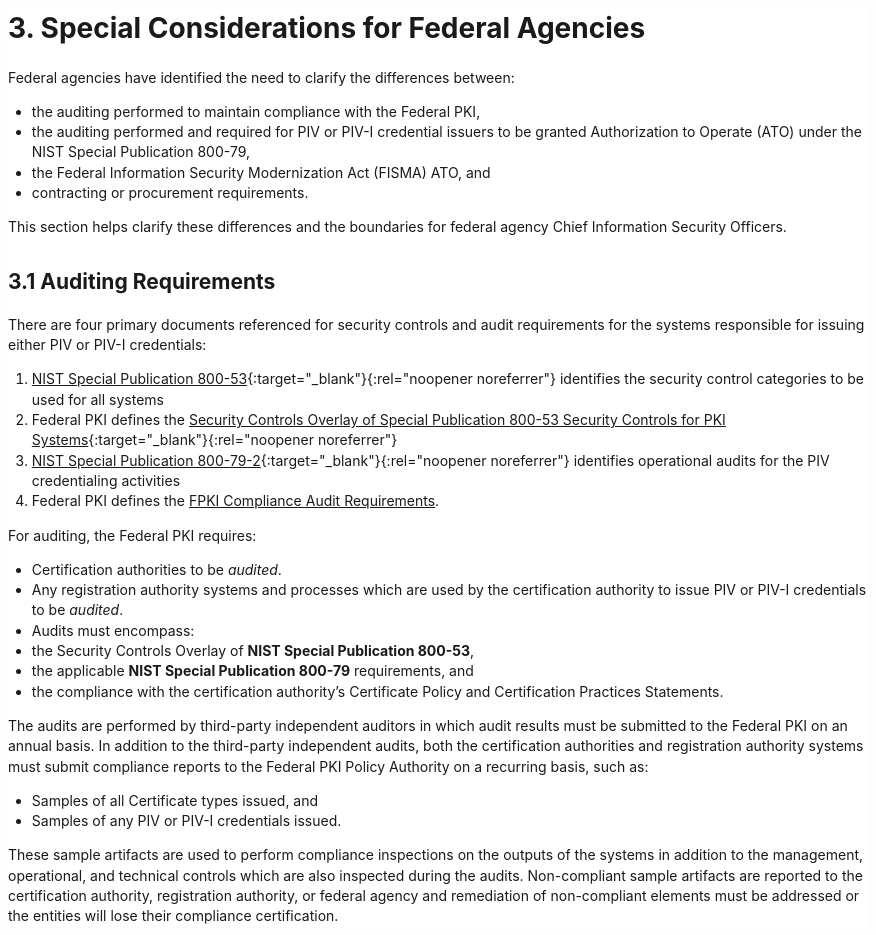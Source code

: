 # 3. Special Considerations for Federal Agencies

Federal agencies have identified the need to clarify the differences between:

* the auditing performed to maintain compliance with the Federal PKI,
* the auditing performed and required for PIV or PIV-I credential issuers to be granted Authorization to Operate (ATO) under the NIST Special Publication 800-79,
* the Federal Information Security Modernization Act (FISMA) ATO, and
* contracting or procurement requirements.

This section helps clarify these differences and the boundaries for federal agency Chief Information Security Officers.

## 3.1 Auditing Requirements

There are four primary documents referenced for security controls and audit requirements for the systems responsible for issuing either PIV or PIV-I credentials:

1. [NIST Special Publication 800-53](https://csrc.nist.gov/publications/detail/sp/800-53/rev-5/final){:target="_blank"}{:rel="noopener noreferrer"} identifies the security control categories to be used for all systems
2. Federal PKI defines the [Security Controls Overlay of Special Publication 800-53 Security Controls for PKI Systems](https://www.idmanagement.gov/governance/fpkiaudit/#fpki-policies-and-profiles){:target="_blank"}{:rel="noopener noreferrer"}
3. [NIST Special Publication 800-79-2](https://csrc.nist.gov/publications/detail/sp/800-79/2/final){:target="_blank"}{:rel="noopener noreferrer"} identifies operational audits for the PIV credentialing activities
4. Federal PKI defines the [FPKI Compliance Audit Requirements](https://www.idmanagement.gov/governance/fpkiaudit/#annual-review-requirements-for-all-certification-authorities).

For auditing, the Federal PKI requires:

* Certification authorities to be _audited_.
* Any registration authority systems and processes which are used by the certification authority to issue PIV or PIV-I credentials to be _audited_.
* Audits must encompass:<br>
* the Security Controls Overlay of **NIST Special Publication 800-53**,<br>
* the applicable **NIST Special Publication 800-79** requirements, and<br>
* the compliance with the certification authority’s Certificate Policy and Certification Practices Statements.

The audits are performed by third-party independent auditors in which audit results must be submitted to the Federal PKI on an annual basis. In addition to the third-party independent audits, both the certification authorities and registration authority systems must submit compliance reports to the Federal PKI Policy Authority on a recurring basis, such as:

* Samples of all Certificate types issued, and<br>
* Samples of any PIV or PIV-I credentials issued.

These sample artifacts are used to perform compliance inspections on the outputs of the systems in addition to the management, operational, and technical controls which are also inspected during the audits. Non-compliant sample artifacts are reported to the certification authority, registration authority, or federal agency and remediation of non-compliant elements must be addressed or the entities will lose their compliance certification.
